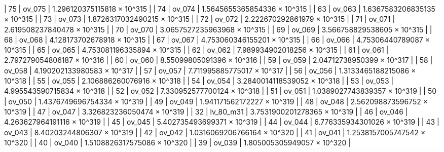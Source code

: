 | 75 | ov_075 | 1.296120375115818 × 10^315 |
| 74 | ov_074 | 1.5645655365854336 × 10^315 |
| 63 | ov_063 | 1.6367583206835135 × 10^315 |
| 73 | ov_073 | 1.8726317032490215 × 10^315 |
| 72 | ov_072 | 2.222670292861979 × 10^315 |
| 71 | ov_071 | 2.619508237840478 × 10^315 |
| 70 | ov_070 | 3.0657527235963968 × 10^315 |
| 69 | ov_069 | 3.566758829538605 × 10^315 |
| 68 | ov_068 | 4.128173702678918 × 10^315 |
| 67 | ov_067 | 4.753060346155201 × 10^315 |
| 66 | ov_066 | 4.75306440789087 × 10^315 |
| 65 | ov_065 | 4.753081196335894 × 10^315 |
| 62 | ov_062 | 7.989934902018256 × 10^315 |
| 61 | ov_061 | 2.797279054806187 × 10^316 |
| 60 | ov_060 | 8.55099805091396 × 10^316 |
| 59 | ov_059 | 2.04712738950399 × 10^317 |
| 58 | ov_058 | 4.190202133980583 × 10^317 |
| 57 | ov_057 | 7.711995885775017 × 10^317 |
| 56 | ov_056 | 1.3133465188215086 × 10^318 |
| 55 | ov_055 | 2.106886260076916 × 10^318 |
| 54 | ov_054 | 3.2840014118539052 × 10^318 |
| 53 | ov_053 | 4.995543590715834 × 10^318 |
| 52 | ov_052 | 7.330952577700124 × 10^318 |
| 51 | ov_051 | 1.0389027743839357 × 10^319 |
| 50 | ov_050 | 1.4376749696754334 × 10^319 |
| 49 | ov_049 | 1.941171562172227 × 10^319 |
| 48 | ov_048 | 2.562098873596752 × 10^319 |
| 47 | ov_047 | 3.326823236050474 × 10^319 |
| 32 | lv_80_m31 | 3.7531900201278365 × 10^319 |
| 46 | ov_046 | 4.263627964191116 × 10^319 |
| 45 | ov_045 | 5.402735493699371 × 10^319 |
| 44 | ov_044 | 6.776335934301026 × 10^319 |
| 43 | ov_043 | 8.40203244806307 × 10^319 |
| 42 | ov_042 | 1.0316069206766164 × 10^320 |
| 41 | ov_041 | 1.2538157005747542 × 10^320 |
| 40 | ov_040 | 1.5108826317575086 × 10^320 |
| 39 | ov_039 | 1.805005305949057 × 10^320 |